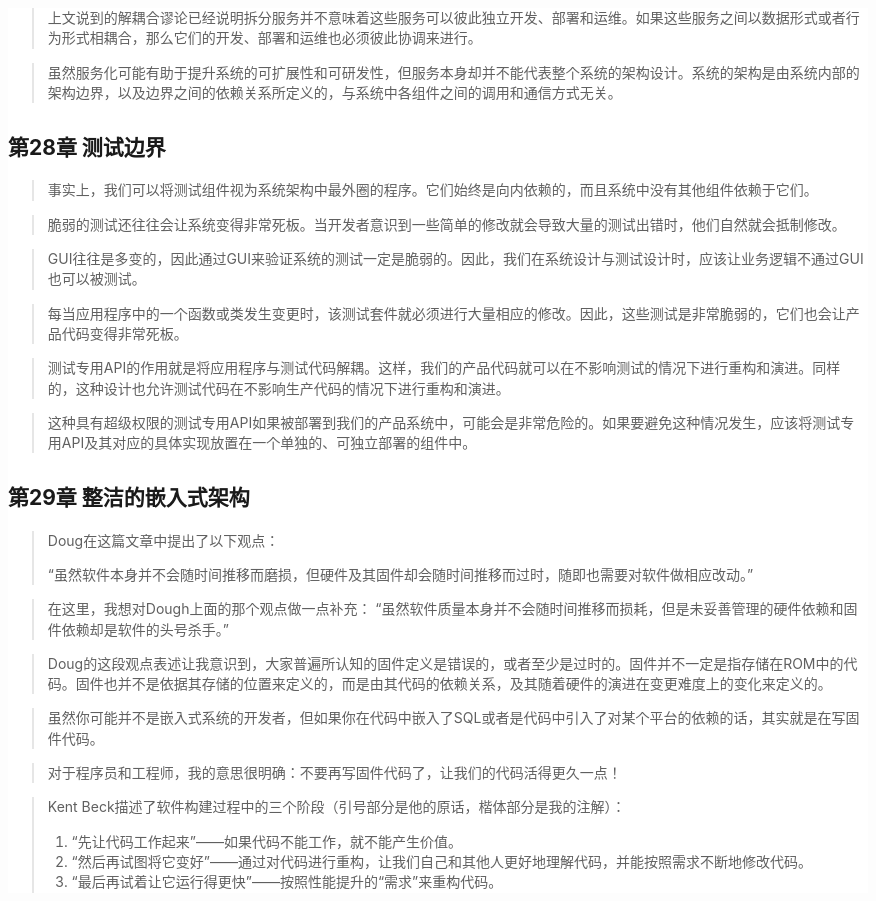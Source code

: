 > 上文说到的解耦合谬论已经说明拆分服务并不意味着这些服务可以彼此独立开发、部署和运维。如果这些服务之间以数据形式或者行为形式相耦合，那么它们的开发、部署和运维也必须彼此协调来进行。

> 虽然服务化可能有助于提升系统的可扩展性和可研发性，但服务本身却并不能代表整个系统的架构设计。系统的架构是由系统内部的架构边界，以及边界之间的依赖关系所定义的，与系统中各组件之间的调用和通信方式无关。

## 第28章 测试边界

> 事实上，我们可以将测试组件视为系统架构中最外圈的程序。它们始终是向内依赖的，而且系统中没有其他组件依赖于它们。

> 脆弱的测试还往往会让系统变得非常死板。当开发者意识到一些简单的修改就会导致大量的测试出错时，他们自然就会抵制修改。

> GUI往往是多变的，因此通过GUI来验证系统的测试一定是脆弱的。因此，我们在系统设计与测试设计时，应该让业务逻辑不通过GUI也可以被测试。

> 每当应用程序中的一个函数或类发生变更时，该测试套件就必须进行大量相应的修改。因此，这些测试是非常脆弱的，它们也会让产品代码变得非常死板。

> 测试专用API的作用就是将应用程序与测试代码解耦。这样，我们的产品代码就可以在不影响测试的情况下进行重构和演进。同样的，这种设计也允许测试代码在不影响生产代码的情况下进行重构和演进。

> 这种具有超级权限的测试专用API如果被部署到我们的产品系统中，可能会是非常危险的。如果要避免这种情况发生，应该将测试专用API及其对应的具体实现放置在一个单独的、可独立部署的组件中。

## 第29章 整洁的嵌入式架构

> Doug在这篇文章中提出了以下观点：
> 
> “虽然软件本身并不会随时间推移而磨损，但硬件及其固件却会随时间推移而过时，随即也需要对软件做相应改动。”

> 在这里，我想对Dough上面的那个观点做一点补充：
> “虽然软件质量本身并不会随时间推移而损耗，但是未妥善管理的硬件依赖和固件依赖却是软件的头号杀手。”

> Doug的这段观点表述让我意识到，大家普遍所认知的固件定义是错误的，或者至少是过时的。固件并不一定是指存储在ROM中的代码。固件也并不是依据其存储的位置来定义的，而是由其代码的依赖关系，及其随着硬件的演进在变更难度上的变化来定义的。

> 虽然你可能并不是嵌入式系统的开发者，但如果你在代码中嵌入了SQL或者是代码中引入了对某个平台的依赖的话，其实就是在写固件代码。

> 对于程序员和工程师，我的意思很明确：不要再写固件代码了，让我们的代码活得更久一点！

> Kent Beck描述了软件构建过程中的三个阶段（引号部分是他的原话，楷体部分是我的注解）：
> 1. “先让代码工作起来”——如果代码不能工作，就不能产生价值。
> 2. “然后再试图将它变好”——通过对代码进行重构，让我们自己和其他人更好地理解代码，并能按照需求不断地修改代码。
> 3. “最后再试着让它运行得更快”——按照性能提升的“需求”来重构代码。
